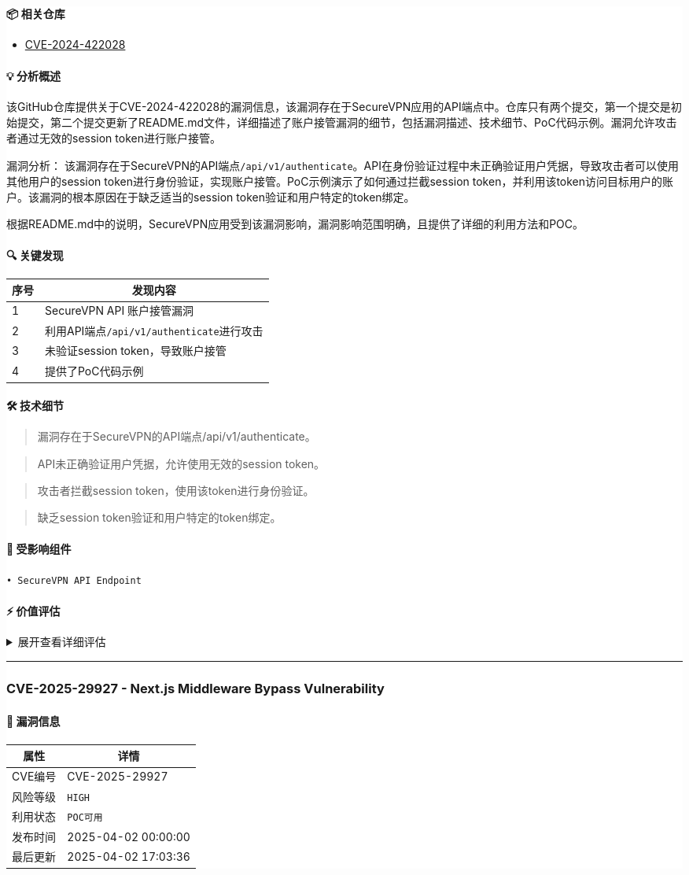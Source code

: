 #### 📦 相关仓库

- [CVE-2024-422028](https://github.com/NotItsSixtyN3in/CVE-2024-422028)

#### 💡 分析概述

该GitHub仓库提供关于CVE-2024-422028的漏洞信息，该漏洞存在于SecureVPN应用的API端点中。仓库只有两个提交，第一个提交是初始提交，第二个提交更新了README.md文件，详细描述了账户接管漏洞的细节，包括漏洞描述、技术细节、PoC代码示例。漏洞允许攻击者通过无效的session token进行账户接管。

漏洞分析：
该漏洞存在于SecureVPN的API端点`/api/v1/authenticate`。API在身份验证过程中未正确验证用户凭据，导致攻击者可以使用其他用户的session token进行身份验证，实现账户接管。PoC示例演示了如何通过拦截session token，并利用该token访问目标用户的账户。该漏洞的根本原因在于缺乏适当的session token验证和用户特定的token绑定。

根据README.md中的说明，SecureVPN应用受到该漏洞影响，漏洞影响范围明确，且提供了详细的利用方法和POC。

#### 🔍 关键发现

| 序号 | 发现内容 |
|------|----------|
| 1 | SecureVPN API 账户接管漏洞 |
| 2 | 利用API端点`/api/v1/authenticate`进行攻击 |
| 3 | 未验证session token，导致账户接管 |
| 4 | 提供了PoC代码示例 |

#### 🛠️ 技术细节

> 漏洞存在于SecureVPN的API端点/api/v1/authenticate。

> API未正确验证用户凭据，允许使用无效的session token。

> 攻击者拦截session token，使用该token进行身份验证。

> 缺乏session token验证和用户特定的token绑定。


#### 🎯 受影响组件

```
• SecureVPN API Endpoint
```

#### ⚡ 价值评估

<details><summary>展开查看详细评估</summary></details>

---

### CVE-2025-29927 - Next.js Middleware Bypass Vulnerability

#### 📌 漏洞信息

| 属性 | 详情 |
|------|------|
| CVE编号 | CVE-2025-29927 |
| 风险等级 | `HIGH` |
| 利用状态 | `POC可用` |
| 发布时间 | 2025-04-02 00:00:00 |
| 最后更新 | 2025-04-02 17:03:36 |
